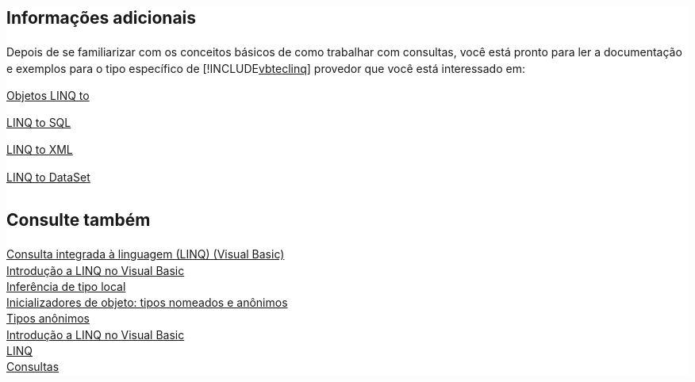 ## Informações adicionais  
 Depois de se familiarizar com os conceitos básicos de como trabalhar com consultas, você está pronto para ler a documentação e exemplos para o tipo específico de [!INCLUDE[vbteclinq](../../../../csharp/includes/vbteclinq_md.md)] provedor que você está interessado em:  
  
 [Objetos LINQ to](../../../../visual-basic/programming-guide/concepts/linq/linq-to-objects.md)  
  
 [LINQ to SQL](../Topic/LINQ%20to%20SQL.md)  
  
 [LINQ to XML](../../../../visual-basic/programming-guide/concepts/linq/linq-to-xml.md)  
  
 [LINQ to DataSet](../Topic/LINQ%20to%20DataSet.md)  
  
## Consulte também  
 [Consulta integrada à linguagem \(LINQ\) \(Visual Basic\)](../../../../visual-basic/programming-guide/concepts/linq/index.md)   
 [Introdução a LINQ no Visual Basic](../../../../visual-basic/programming-guide/concepts/linq/getting-started-with-linq.md)   
 [Inferência de tipo local](../../../../visual-basic/programming-guide/language-features/variables/local-type-inference.md)   
 [Inicializadores de objeto: tipos nomeados e anônimos](../Topic/Object%20Initializers:%20Named%20and%20Anonymous%20Types%20\(Visual%20Basic\).md)   
 [Tipos anônimos](../../../../visual-basic/programming-guide/language-features/objects-and-classes/anonymous-types.md)   
 [Introdução a LINQ no Visual Basic](../../../../visual-basic/programming-guide/language-features/linq/introduction-to-linq.md)   
 [LINQ](../../../../visual-basic/programming-guide/language-features/linq/index.md)   
 [Consultas](../../../../visual-basic/language-reference/queries/queries.md)
